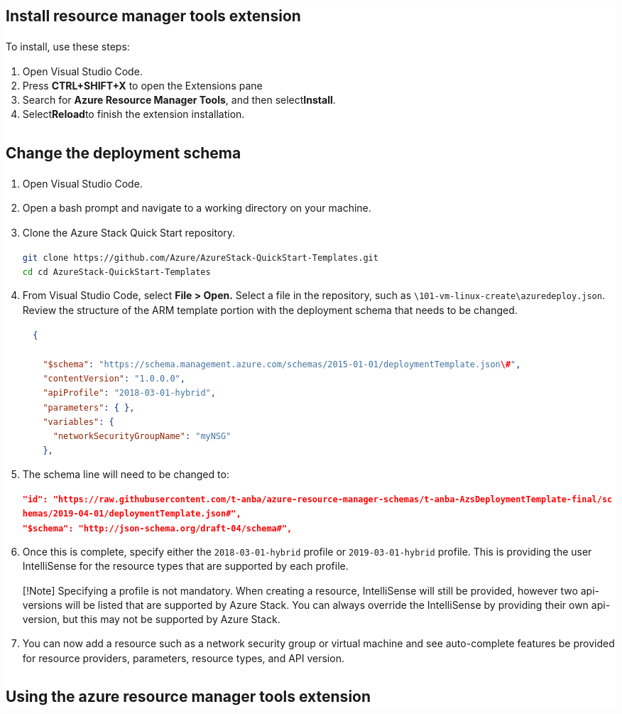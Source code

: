 ## Install resource manager tools extension

To install, use these steps:

1. Open Visual Studio Code. 
2. Press **CTRL+SHIFT+X** to open the Extensions pane 
3. Search for **Azure Resource Manager Tools**, and then select**Install**. 
4. Select**Reload**to finish the extension installation. 

## Change the deployment schema

1.  Open Visual Studio Code. 
1.  Open a bash prompt and navigate to a working directory on your machine.
1.  Clone the Azure Stack Quick Start repository.
    ```bash  
    git clone https://github.com/Azure/AzureStack-QuickStart-Templates.git
    cd cd AzureStack-QuickStart-Templates
    ```
1.  From Visual Studio Code, select **File > Open.** Select a file in the repository, such as `\101-vm-linux-create\azuredeploy.json`. Review the structure of the ARM template portion with the deployment schema that needs to be changed.

    ```JSON
      { 
      
        "$schema": "https://schema.management.azure.com/schemas/2015-01-01/deploymentTemplate.json\#", 
        "contentVersion": "1.0.0.0", 
        "apiProfile": "2018-03-01-hybrid", 
        "parameters": { }, 
        "variables": { 
          "networkSecurityGroupName": "myNSG"
        }, 
    ```

5.  The schema line will need to be changed to:  
    ```JSON  
    "id": "https://raw.githubusercontent.com/t-anba/azure-resource-manager-schemas/t-anba-AzsDeploymentTemplate-final/schemas/2019-04-01/deploymentTemplate.json#", 
    "$schema": "http://json-schema.org/draft-04/schema#", 
    ```
6.  Once this is complete, specify either the `2018-03-01-hybrid` profile or `2019-03-01-hybrid` profile. This is providing the user IntelliSense for the resource types that are supported by each profile.  

     [!Note] 
     Specifying a profile is not mandatory. When creating a resource, IntelliSense will still be provided, however two api-versions will be listed that are supported by Azure Stack. You can always override the IntelliSense by providing their own api-version, but this may not be supported by Azure Stack. 
1.  You can now add a resource such as a network security group or virtual machine and see auto-complete features be provided for resource providers, parameters, resource types, and API version.  

## Using the azure resource manager tools extension
